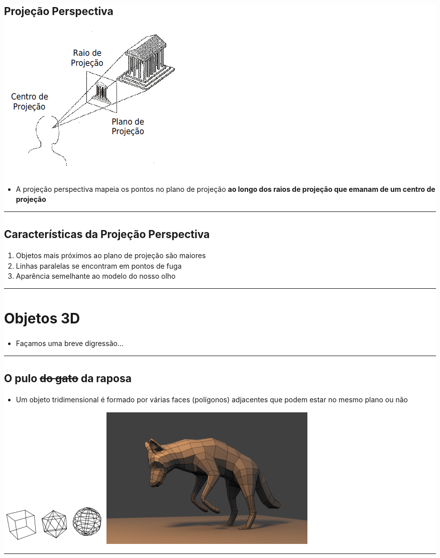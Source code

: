 ## Projeção Perspectiva

![](../../images/proj-perspectiva.png)

- A projeção perspectiva mapeia os pontos no plano de projeção **ao longo dos
  raios de projeção que emanam de um centro de projeção**

---
## Características da Projeção Perspectiva

1. Objetos mais próximos ao plano de projeção são maiores
1. Linhas paralelas se encontram em pontos de fuga
1. Aparência semelhante ao modelo do nosso olho

---
# Objetos 3D

- Façamos uma breve digressão...

---
## O pulo ~~do gato~~ da raposa

- Um objeto tridimensional é formado por várias faces (polígonos) adjacentes
  que podem estar no mesmo plano ou não

![](../../images/3d-objects-1.png)
![](../../images/3d-objects-2.png)

---